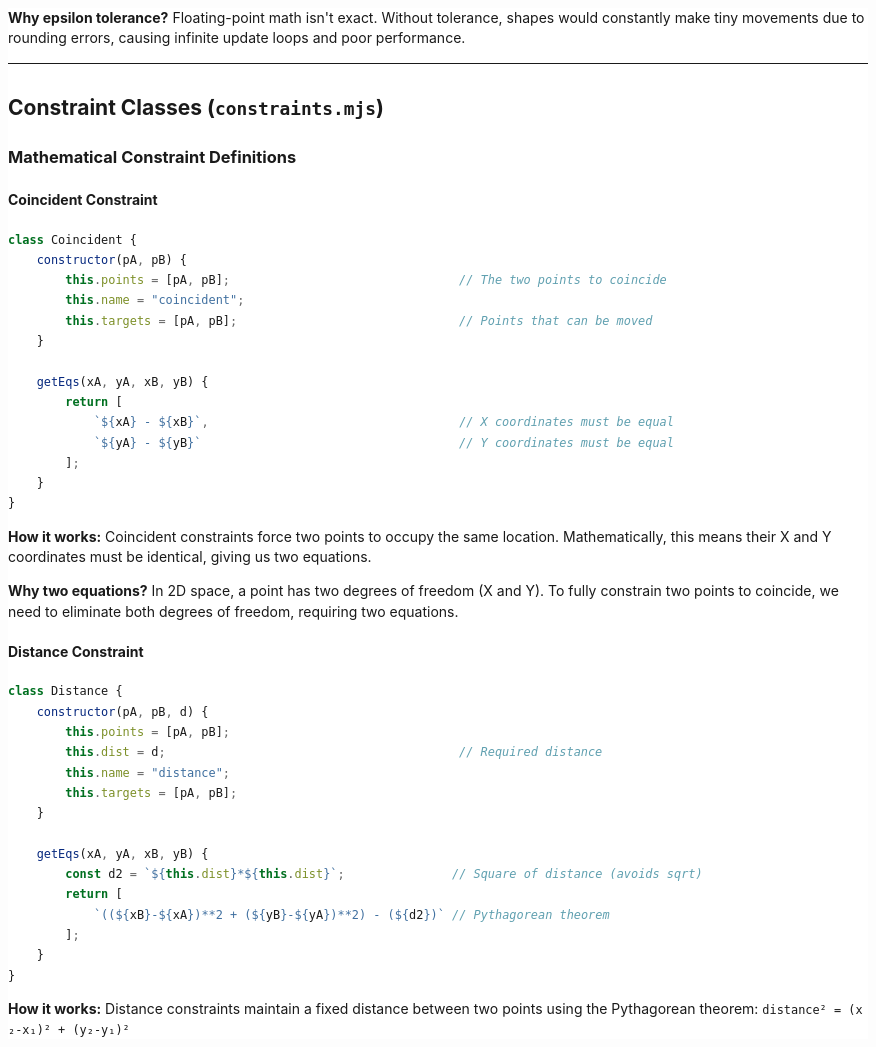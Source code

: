 **Why epsilon tolerance?** Floating-point math isn't exact. Without tolerance, shapes would constantly make tiny movements due to rounding errors, causing infinite update loops and poor performance.

---

## Constraint Classes (`constraints.mjs`)

### Mathematical Constraint Definitions

#### **Coincident Constraint**
```javascript
class Coincident {
    constructor(pA, pB) {
        this.points = [pA, pB];                                // The two points to coincide
        this.name = "coincident";
        this.targets = [pA, pB];                               // Points that can be moved
    }
    
    getEqs(xA, yA, xB, yB) {
        return [
            `${xA} - ${xB}`,                                   // X coordinates must be equal
            `${yA} - ${yB}`                                    // Y coordinates must be equal  
        ];
    }
}
```
**How it works:** Coincident constraints force two points to occupy the same location. Mathematically, this means their X and Y coordinates must be identical, giving us two equations.

**Why two equations?** In 2D space, a point has two degrees of freedom (X and Y). To fully constrain two points to coincide, we need to eliminate both degrees of freedom, requiring two equations.

#### **Distance Constraint**  
```javascript
class Distance {
    constructor(pA, pB, d) {
        this.points = [pA, pB];
        this.dist = d;                                         // Required distance
        this.name = "distance";
        this.targets = [pA, pB];
    }
    
    getEqs(xA, yA, xB, yB) {
        const d2 = `${this.dist}*${this.dist}`;               // Square of distance (avoids sqrt)
        return [
            `((${xB}-${xA})**2 + (${yB}-${yA})**2) - (${d2})` // Pythagorean theorem
        ];
    }
}
```
**How it works:** Distance constraints maintain a fixed distance between two points using the Pythagorean theorem: `distance² = (x₂-x₁)² + (y₂-y₁)²`
